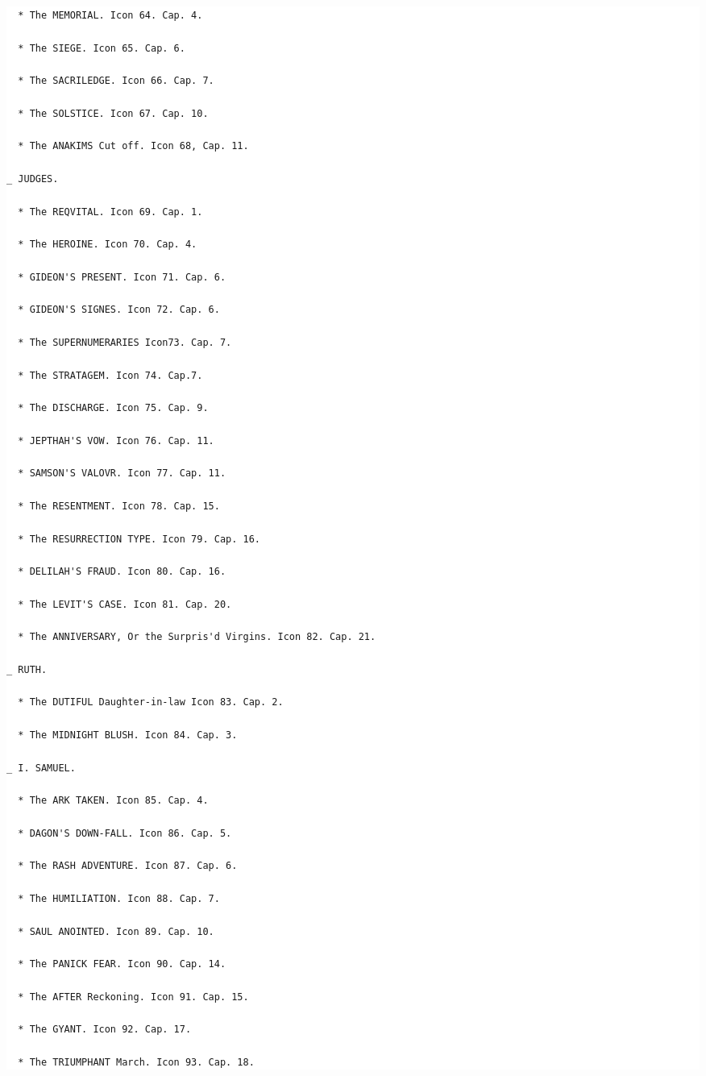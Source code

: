       * The MEMORIAL. Icon 64. Cap. 4.

      * The SIEGE. Icon 65. Cap. 6.

      * The SACRILEDGE. Icon 66. Cap. 7.

      * The SOLSTICE. Icon 67. Cap. 10.

      * The ANAKIMS Cut off. Icon 68, Cap. 11.

    _ JUDGES.

      * The REQVITAL. Icon 69. Cap. 1.

      * The HEROINE. Icon 70. Cap. 4.

      * GIDEON'S PRESENT. Icon 71. Cap. 6.

      * GIDEON'S SIGNES. Icon 72. Cap. 6.

      * The SUPERNUMERARIES Icon73. Cap. 7.

      * The STRATAGEM. Icon 74. Cap.7.

      * The DISCHARGE. Icon 75. Cap. 9.

      * JEPTHAH'S VOW. Icon 76. Cap. 11.

      * SAMSON'S VALOVR. Icon 77. Cap. 11.

      * The RESENTMENT. Icon 78. Cap. 15.

      * The RESURRECTION TYPE. Icon 79. Cap. 16.

      * DELILAH'S FRAUD. Icon 80. Cap. 16.

      * The LEVIT'S CASE. Icon 81. Cap. 20.

      * The ANNIVERSARY, Or the Surpris'd Virgins. Icon 82. Cap. 21.

    _ RUTH.

      * The DUTIFUL Daughter-in-law Icon 83. Cap. 2.

      * The MIDNIGHT BLUSH. Icon 84. Cap. 3.

    _ I. SAMUEL.

      * The ARK TAKEN. Icon 85. Cap. 4.

      * DAGON'S DOWN-FALL. Icon 86. Cap. 5.

      * The RASH ADVENTURE. Icon 87. Cap. 6.

      * The HUMILIATION. Icon 88. Cap. 7.

      * SAUL ANOINTED. Icon 89. Cap. 10.

      * The PANICK FEAR. Icon 90. Cap. 14.

      * The AFTER Reckoning. Icon 91. Cap. 15.

      * The GYANT. Icon 92. Cap. 17.

      * The TRIUMPHANT March. Icon 93. Cap. 18.
